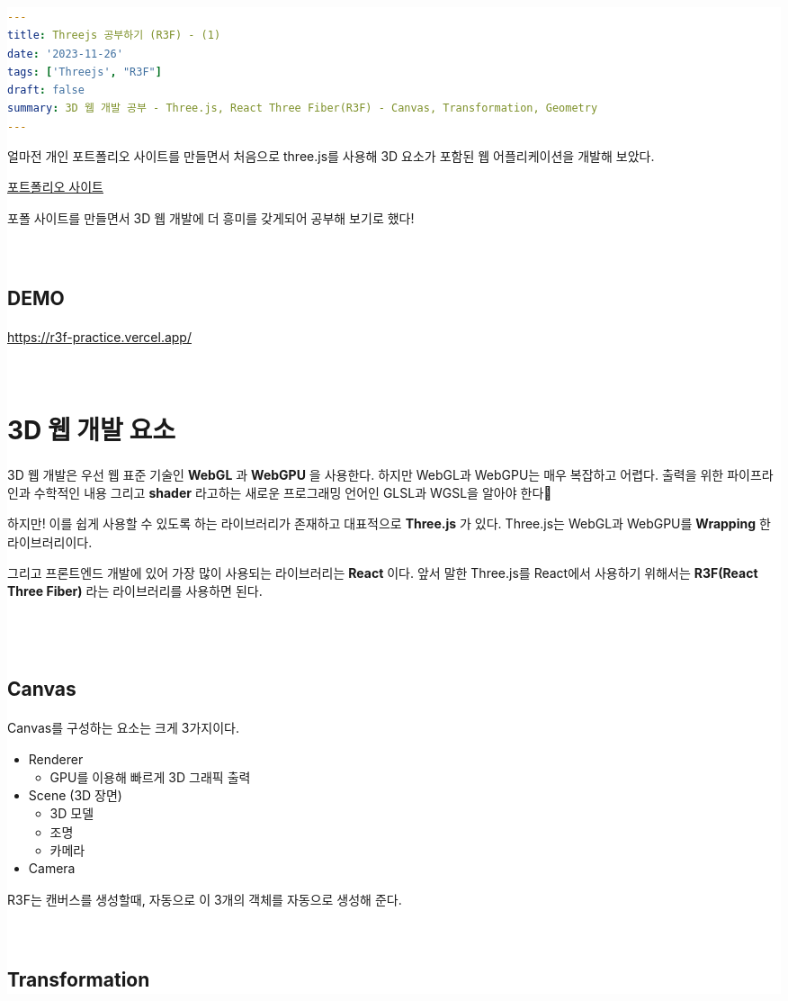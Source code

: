 ```yaml
---
title: Threejs 공부하기 (R3F) - (1)
date: '2023-11-26'
tags: ['Threejs', "R3F"]
draft: false
summary: 3D 웹 개발 공부 - Three.js, React Three Fiber(R3F) - Canvas, Transformation, Geometry
---
```


얼마전 개인 포트폴리오 사이트를 만들면서 처음으로 three.js를 사용해 3D 요소가 포함된 웹 어플리케이션을 개발해 보았다.

[포트폴리오 사이트](https://wontae-portfolio.vercel.app)

포폴 사이트를 만들면서 3D 웹 개발에 더 흥미를 갖게되어 공부해 보기로 했다!

<br/>

## DEMO

 https://r3f-practice.vercel.app/

<br/>

# 3D 웹 개발 요소

3D 웹 개발은 우선 웹 표준 기술인 **WebGL** 과 **WebGPU** 을 사용한다. 하지만 WebGL과 WebGPU는 매우 복잡하고 어렵다. 출력을 위한 파이프라인과 수학적인 내용 그리고 **shader** 라고하는 새로운 프로그래밍 언어인 GLSL과 WGSL을 알아야 한다🤯

하지만! 이를 쉽게 사용할 수 있도록 하는 라이브러리가 존재하고 대표적으로 **Three.js** 가 있다. Three.js는 WebGL과 WebGPU를 **Wrapping** 한 라이브러리이다.

그리고 프론트엔드 개발에 있어 가장 많이 사용되는 라이브러리는 **React** 이다. 앞서 말한 Three.js를 React에서 사용하기 위해서는 **R3F(React Three Fiber)** 라는 라이브러리를 사용하면 된다.

<br/><br/>

## Canvas

Canvas를 구성하는 요소는 크게 3가지이다.

- Renderer
  - GPU를 이용해 빠르게 3D 그래픽 출력
- Scene (3D 장면)
  - 3D 모델
  - 조명
  - 카메라
- Camera

R3F는 캔버스를 생성할때, 자동으로 이 3개의 객체를 자동으로 생성해 준다.

<br/>

## Transformation
